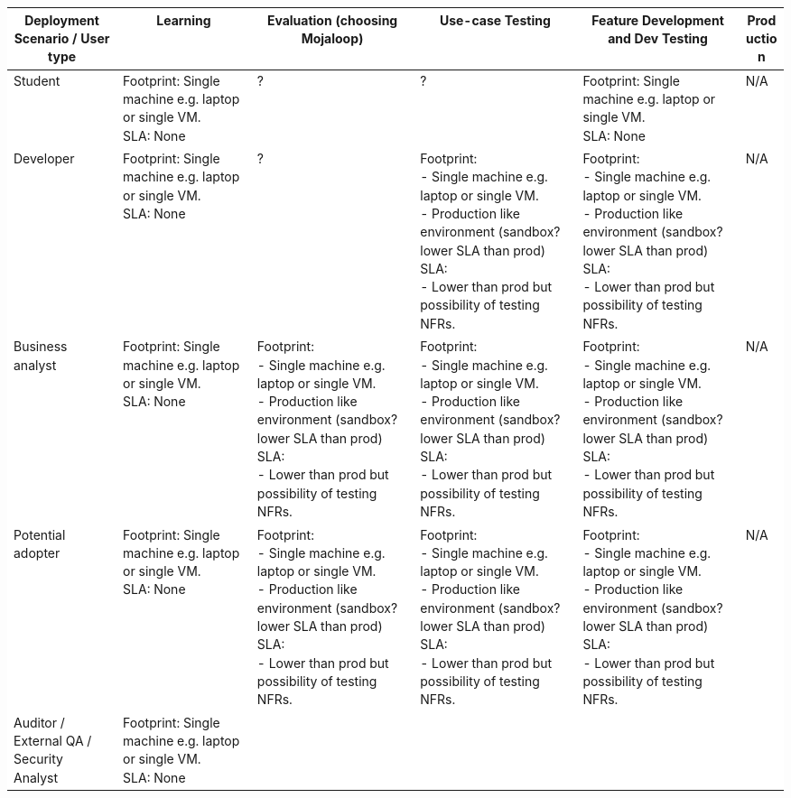 <table class="deployment-table">
<thead>
<tr>
<th>Deployment Scenario / User type</th>
<th>Learning</th>
<th>Evaluation (choosing Mojaloop)</th>
<th>Use-case Testing</th>
<th>Feature Development and Dev Testing</th>
<th>Production</th>
</tr>
</thead>
<tbody>
<tr>
<td>Student</td>
<td class="green">Footprint: Single machine e.g. laptop or single VM.<br>SLA: None</td>
<td>?</td>
<td>?</td>
<td class="green">Footprint: Single machine e.g. laptop or single VM.<br>SLA: None</td>
<td>N/A</td>
</tr>
<tr>
<td>Developer</td>
<td class="green">Footprint: Single machine e.g. laptop or single VM.<br>SLA: None</td>
<td>?</td>
<td class="orange">Footprint:<br>- Single machine e.g. laptop or single VM.<br>- Production like environment (sandbox? lower SLA than prod)<br>SLA:<br>- Lower than prod but possibility of testing NFRs.</td>
<td class="orange">Footprint:<br>- Single machine e.g. laptop or single VM.<br>- Production like environment (sandbox? lower SLA than prod)<br>SLA:<br>- Lower than prod but possibility of testing NFRs.</td>
<td>N/A</td>
</tr>
<tr>
<td>Business analyst</td>
<td class="green">Footprint: Single machine e.g. laptop or single VM.<br>SLA: None</td>
<td class="orange">Footprint:<br>- Single machine e.g. laptop or single VM.<br>- Production like environment (sandbox? lower SLA than prod)<br>SLA:<br>- Lower than prod but possibility of testing NFRs.</td>
<td class="orange">Footprint:<br>- Single machine e.g. laptop or single VM.<br>- Production like environment (sandbox? lower SLA than prod)<br>SLA:<br>- Lower than prod but possibility of testing NFRs.</td>
<td class="orange">Footprint:<br>- Single machine e.g. laptop or single VM.<br>- Production like environment (sandbox? lower SLA than prod)<br>SLA:<br>- Lower than prod but possibility of testing NFRs.</td>
<td>N/A</td>
</tr>
<tr>
<td>Potential adopter</td>
<td class="green">Footprint: Single machine e.g. laptop or single VM.<br>SLA: None</td>
<td class="orange">Footprint:<br>- Single machine e.g. laptop or single VM.<br>- Production like environment (sandbox? lower SLA than prod)<br>SLA:<br>- Lower than prod but possibility of testing NFRs.</td>
<td class="orange">Footprint:<br>- Single machine e.g. laptop or single VM.<br>- Production like environment (sandbox? lower SLA than prod)<br>SLA:<br>- Lower than prod but possibility of testing NFRs.</td>
<td class="orange">Footprint:<br>- Single machine e.g. laptop or single VM.<br>- Production like environment (sandbox? lower SLA than prod)<br>SLA:<br>- Lower than prod but possibility of testing NFRs.</td>
<td>N/A</td>
</tr>
<tr>
<td>Auditor / External QA / Security Analyst</td>
<td class="green">Footprint: Single machine e.g. laptop or single VM.<br>SLA: None</td>